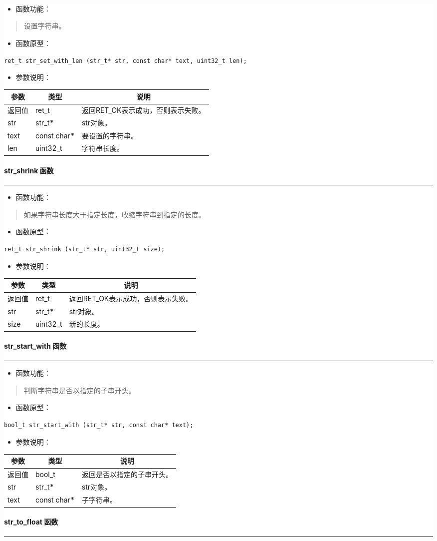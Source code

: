 * 函数功能：

> <p id="str_t_str_set_with_len">设置字符串。

* 函数原型：

```
ret_t str_set_with_len (str_t* str, const char* text, uint32_t len);
```

* 参数说明：

| 参数 | 类型 | 说明 |
| -------- | ----- | --------- |
| 返回值 | ret\_t | 返回RET\_OK表示成功，否则表示失败。 |
| str | str\_t* | str对象。 |
| text | const char* | 要设置的字符串。 |
| len | uint32\_t | 字符串长度。 |
#### str\_shrink 函数
-----------------------

* 函数功能：

> <p id="str_t_str_shrink">如果字符串长度大于指定长度，收缩字符串到指定的长度。

* 函数原型：

```
ret_t str_shrink (str_t* str, uint32_t size);
```

* 参数说明：

| 参数 | 类型 | 说明 |
| -------- | ----- | --------- |
| 返回值 | ret\_t | 返回RET\_OK表示成功，否则表示失败。 |
| str | str\_t* | str对象。 |
| size | uint32\_t | 新的长度。 |
#### str\_start\_with 函数
-----------------------

* 函数功能：

> <p id="str_t_str_start_with">判断字符串是否以指定的子串开头。

* 函数原型：

```
bool_t str_start_with (str_t* str, const char* text);
```

* 参数说明：

| 参数 | 类型 | 说明 |
| -------- | ----- | --------- |
| 返回值 | bool\_t | 返回是否以指定的子串开头。 |
| str | str\_t* | str对象。 |
| text | const char* | 子字符串。 |
#### str\_to\_float 函数
-----------------------
